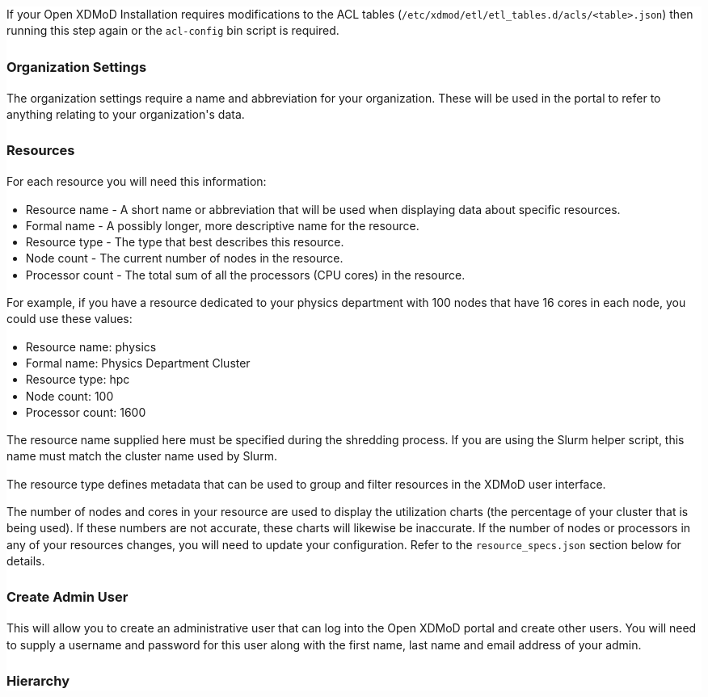 If your Open XDMoD Installation requires modifications to the ACL tables
(`/etc/xdmod/etl/etl_tables.d/acls/<table>.json`) then running this step
again or the `acl-config` bin script is required.

### Organization Settings

The organization settings require a name and abbreviation for your
organization.  These will be used in the portal to refer to anything
relating to your organization's data.

### Resources

For each resource you will need this information:

- Resource name - A short name or abbreviation that will be used when
  displaying data about specific resources.
- Formal name - A possibly longer, more descriptive name for the
  resource.
- Resource type - The type that best describes this resource.
- Node count - The current number of nodes in the resource.
- Processor count - The total sum of all the processors (CPU cores) in
  the resource.

For example, if you have a resource dedicated to your physics department
with 100 nodes that have 16 cores in each node, you could use these
values:

- Resource name: physics
- Formal name: Physics Department Cluster
- Resource type: hpc
- Node count: 100
- Processor count: 1600

The resource name supplied here must be specified during the shredding
process.  If you are using the Slurm helper script, this name must match
the cluster name used by Slurm.

The resource type defines metadata that can be used to group and filter resources
in the XDMoD user interface.

The number of nodes and cores in your resource are used to display the
utilization charts (the percentage of your cluster that is being used).
If these numbers are not accurate, these charts will likewise be
inaccurate.  If the number of nodes or processors in any of your
resources changes, you will need to update your configuration.  Refer to
the `resource_specs.json` section below for details.

### Create Admin User

This will allow you to create an administrative user that can log into
the Open XDMoD portal and create other users.  You will need to supply a
username and password for this user along with the first name, last name
and email address of your admin.

### Hierarchy
